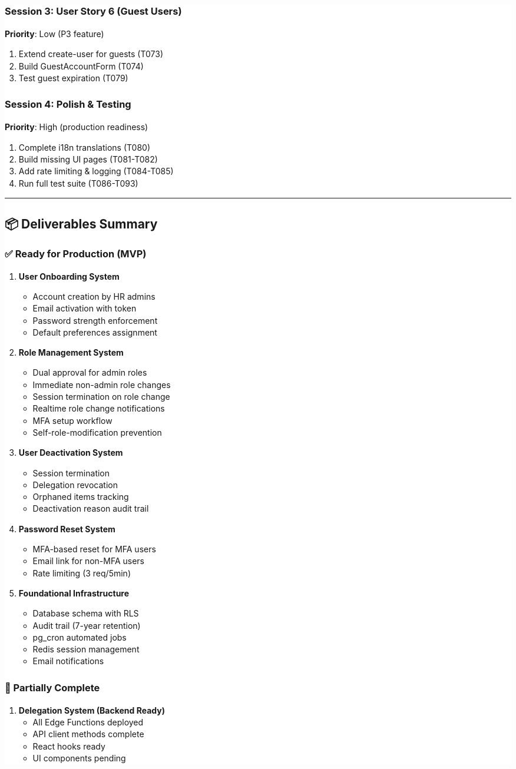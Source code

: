 ### Session 3: User Story 6 (Guest Users)
**Priority**: Low (P3 feature)

1. Extend create-user for guests (T073)
2. Build GuestAccountForm (T074)
3. Test guest expiration (T079)

### Session 4: Polish & Testing
**Priority**: High (production readiness)

1. Complete i18n translations (T080)
2. Build missing UI pages (T081-T082)
3. Add rate limiting & logging (T084-T085)
4. Run full test suite (T086-T093)

---

## 📦 Deliverables Summary

### ✅ Ready for Production (MVP)
1. **User Onboarding System**
   - Account creation by HR admins
   - Email activation with token
   - Password strength enforcement
   - Default preferences assignment

2. **Role Management System**
   - Dual approval for admin roles
   - Immediate non-admin role changes
   - Session termination on role change
   - Realtime role change notifications
   - MFA setup workflow
   - Self-role-modification prevention

3. **User Deactivation System**
   - Session termination
   - Delegation revocation
   - Orphaned items tracking
   - Deactivation reason audit trail

4. **Password Reset System**
   - MFA-based reset for MFA users
   - Email link for non-MFA users
   - Rate limiting (3 req/5min)

5. **Foundational Infrastructure**
   - Database schema with RLS
   - Audit trail (7-year retention)
   - pg_cron automated jobs
   - Redis session management
   - Email notifications

### 🔄 Partially Complete
1. **Delegation System (Backend Ready)**
   - All Edge Functions deployed
   - API client methods complete
   - React hooks ready
   - UI components pending
